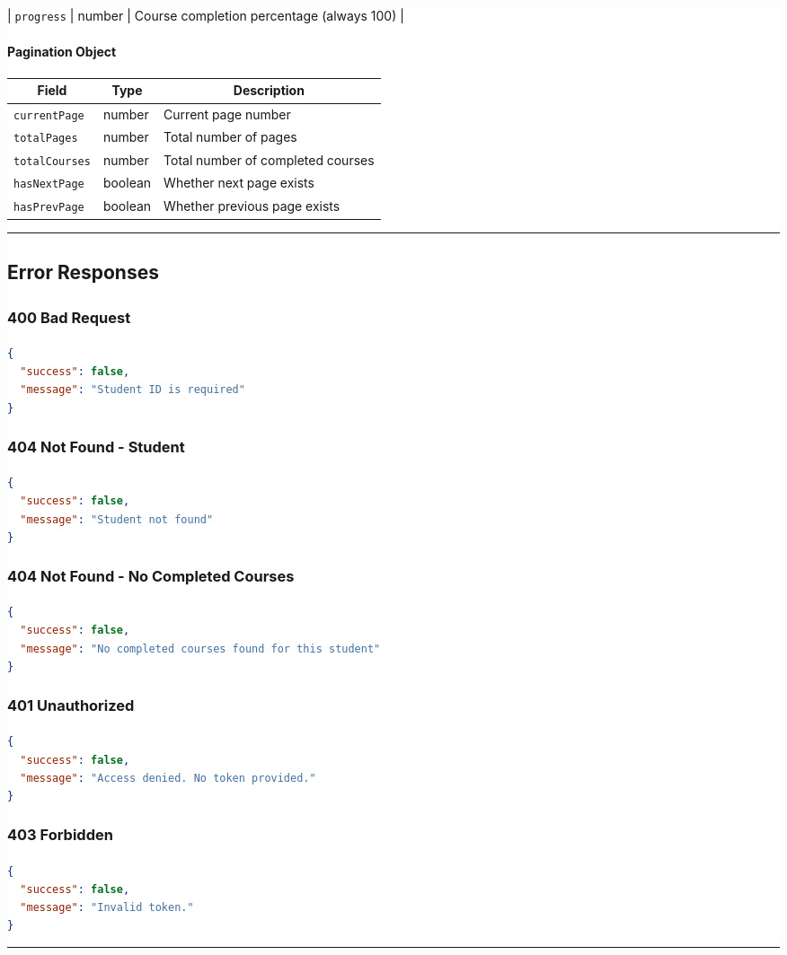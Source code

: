 | `progress` | number | Course completion percentage (always 100) |

#### Pagination Object
| Field | Type | Description |
|-------|------|-------------|
| `currentPage` | number | Current page number |
| `totalPages` | number | Total number of pages |
| `totalCourses` | number | Total number of completed courses |
| `hasNextPage` | boolean | Whether next page exists |
| `hasPrevPage` | boolean | Whether previous page exists |

---

## Error Responses

### 400 Bad Request
```json
{
  "success": false,
  "message": "Student ID is required"
}
```

### 404 Not Found - Student
```json
{
  "success": false,
  "message": "Student not found"
}
```

### 404 Not Found - No Completed Courses
```json
{
  "success": false,
  "message": "No completed courses found for this student"
}
```

### 401 Unauthorized
```json
{
  "success": false,
  "message": "Access denied. No token provided."
}
```

### 403 Forbidden
```json
{
  "success": false,
  "message": "Invalid token."
}
```

---
